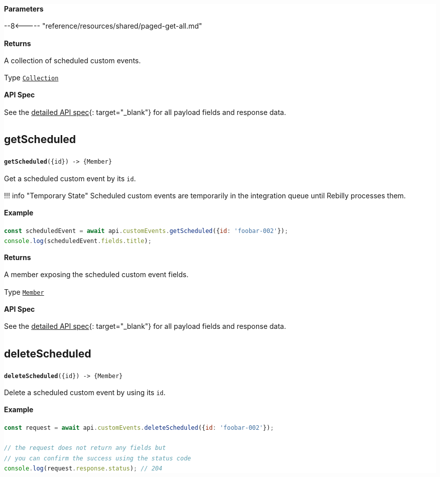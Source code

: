**Parameters**


--8<----- "reference/resources/shared/paged-get-all.md"


**Returns**

A collection of scheduled custom events.

Type [`Collection`][goto-collection]


**API Spec**

See the [detailed API spec][10]{: target="_blank"} for all payload fields and response data.

## getScheduled
<div class="method"><code><strong>getScheduled</strong>({<span class="prop">id</span>}) -> <span class="return">{Member}</span></code></div>

Get a scheduled custom event by its `id`.

!!! info "Temporary State"
    Scheduled custom events are temporarily in the integration queue until Rebilly processes them.

**Example**

```js
const scheduledEvent = await api.customEvents.getScheduled({id: 'foobar-002'});
console.log(scheduledEvent.fields.title);
```


**Returns**

A member exposing the scheduled custom event fields.

Type [`Member`][goto-member]


**API Spec**

See the [detailed API spec][11]{: target="_blank"} for all payload fields and response data.

## deleteScheduled
<div class="method"><code><strong>deleteScheduled</strong>({<span class="prop">id</span>}) -> <span class="return">{Member}</span></code></div>

Delete a scheduled custom event by using its `id`.  


**Example**

```js
const request = await api.customEvents.deleteScheduled({id: 'foobar-002'});

// the request does not return any fields but
// you can confirm the success using the status code
console.log(request.response.status); // 204
```


[goto-rebillyapi]: ../rebilly-api
[goto-collection]: ../types/collection
[goto-member]: ../types/member
[goto-versiondetail]: #getrulesversiondetail
[goto-getscheduled]: #getscheduled
[1]: https://rebilly.github.io/RebillyUserAPI/#tag/Custom-Events/paths/~1custom-events/get
[2]: https://rebilly.github.io/RebillyUserAPI/#tag/Custom-Events/paths/~1custom-events~1{id}/get
[3]: https://rebilly.github.io/RebillyUserAPI/#tag/Custom-Events/paths/~1custom-events/post
[4]: https://rebilly.github.io/RebillyUserAPI/#tag/Custom-Events/paths/~1custom-events~1{id}/delete
[5]: https://rebilly.github.io/RebillyUserAPI/#tag/Custom-Event-Rules/paths/~1custom-events~1{id}~1rules/get
[6]: https://rebilly.github.io/RebillyUserAPI/#tag/Custom-Event-Rules/paths/~1custom-events~1{id}~1rules/put
[7]: https://rebilly.github.io/RebillyUserAPI/#tag/Custom-Event-Rules/paths/~1custom-events~1{id}~1rules~1history/get
[8]: https://rebilly.github.io/RebillyUserAPI/#tag/Custom-Event-Rules/paths/~1custom-events~1{id}~1rules~1history~1{version}/get
[9]: https://rebilly.github.io/RebillyUserAPI/#tag/Custom-Event-Rules/paths/~1custom-events~1{id}~1rules~1versions~1{version}/get
[10]: https://rebilly.github.io/RebillyUserAPI/#tag/Scheduled-Custom-Events/paths/~1queue~1custom-events/get
[11]: https://rebilly.github.io/RebillyUserAPI/#tag/Scheduled-Custom-Events/paths/~1queue~1custom-events~1{id}/get
[12]: https://rebilly.github.io/RebillyUserAPI/#tag/Scheduled-Custom-Events/paths/~1queue~1custom-events~1{id}/delete